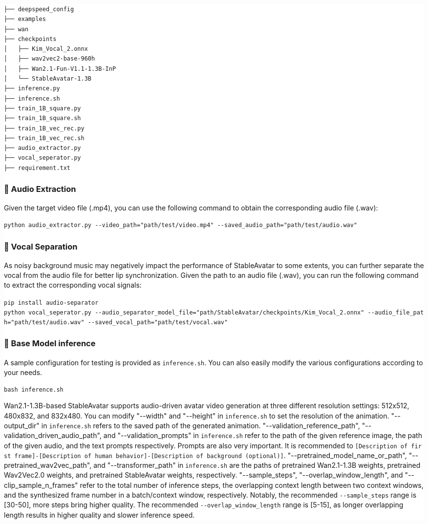 ```
├── deepspeed_config
├── examples
├── wan
├── checkpoints
│   ├── Kim_Vocal_2.onnx
│   ├── wav2vec2-base-960h
│   ├── Wan2.1-Fun-V1.1-1.3B-InP
│   └── StableAvatar-1.3B
├── inference.py
├── inference.sh
├── train_1B_square.py
├── train_1B_square.sh
├── train_1B_vec_rec.py
├── train_1B_vec_rec.sh
├── audio_extractor.py
├── vocal_seperator.py
├── requirement.txt 
```

### 🧱 Audio Extraction
Given the target video file (.mp4), you can use the following command to obtain the corresponding audio file (.wav):
```
python audio_extractor.py --video_path="path/test/video.mp4" --saved_audio_path="path/test/audio.wav"
```

### 🧱 Vocal Separation
As noisy background music may negatively impact the performance of StableAvatar to some extents, you can further separate the vocal from the audio file for better lip synchronization.
Given the path to an audio file (.wav), you can run the following command to extract the corresponding vocal signals:
```
pip install audio-separator
python vocal_seperator.py --audio_separator_model_file="path/StableAvatar/checkpoints/Kim_Vocal_2.onnx" --audio_file_path="path/test/audio.wav" --saved_vocal_path="path/test/vocal.wav"
```

### 🧱 Base Model inference
A sample configuration for testing is provided as `inference.sh`. You can also easily modify the various configurations according to your needs.

```
bash inference.sh
```
Wan2.1-1.3B-based StableAvatar supports audio-driven avatar video generation at three different resolution settings: 512x512, 480x832, and 832x480. You can modify "--width" and "--height" in `inference.sh` to set the resolution of the animation. "--output_dir" in `inference.sh` refers to the saved path of the generated animation. "--validation_reference_path", "--validation_driven_audio_path", and "--validation_prompts" in `inference.sh` refer to the path of the given reference image, the path of the given audio, and the text prompts respectively.
Prompts are also very important. It is recommended to `[Description of first frame]-[Description of human behavior]-[Description of background (optional)]`.
"--pretrained_model_name_or_path", "--pretrained_wav2vec_path", and "--transformer_path" in `inference.sh` are the paths of pretrained Wan2.1-1.3B weights, pretrained Wav2Vec2.0 weights, and pretrained StableAvatar weights, respectively.
"--sample_steps", "--overlap_window_length", and "--clip_sample_n_frames" refer to the total number of inference steps, the overlapping context length between two context windows, and the synthesized frame number in a batch/context window, respectively. 
Notably, the recommended `--sample_steps` range is [30-50], more steps bring higher quality. The recommended `--overlap_window_length` range is [5-15], as longer overlapping length results in higher quality and slower inference speed.